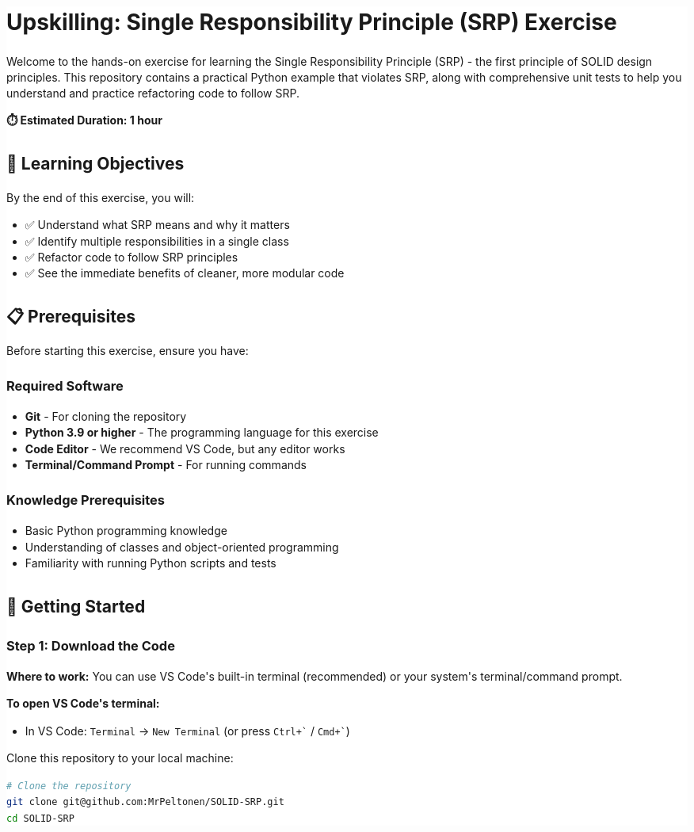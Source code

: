 # Upskilling: Single Responsibility Principle (SRP) Exercise

Welcome to the hands-on exercise for learning the Single Responsibility Principle (SRP) - the first principle of SOLID design principles. This repository contains a practical Python example that violates SRP, along with comprehensive unit tests to help you understand and practice refactoring code to follow SRP.

**⏱️ Estimated Duration: 1 hour**

## 🎯 Learning Objectives

By the end of this exercise, you will:
- ✅ Understand what SRP means and why it matters
- ✅ Identify multiple responsibilities in a single class
- ✅ Refactor code to follow SRP principles
- ✅ See the immediate benefits of cleaner, more modular code

## 📋 Prerequisites

Before starting this exercise, ensure you have:

### Required Software
- **Git** - For cloning the repository
- **Python 3.9 or higher** - The programming language for this exercise
- **Code Editor** - We recommend VS Code, but any editor works
- **Terminal/Command Prompt** - For running commands

### Knowledge Prerequisites
- Basic Python programming knowledge
- Understanding of classes and object-oriented programming
- Familiarity with running Python scripts and tests


## 🚀 Getting Started

### Step 1: Download the Code

**Where to work:** You can use VS Code's built-in terminal (recommended) or your system's terminal/command prompt.

**To open VS Code's terminal:**
- In VS Code: `Terminal` → `New Terminal` (or press `` Ctrl+` `` / `` Cmd+` ``)

Clone this repository to your local machine:

```bash
# Clone the repository
git clone git@github.com:MrPeltonen/SOLID-SRP.git
cd SOLID-SRP
```
